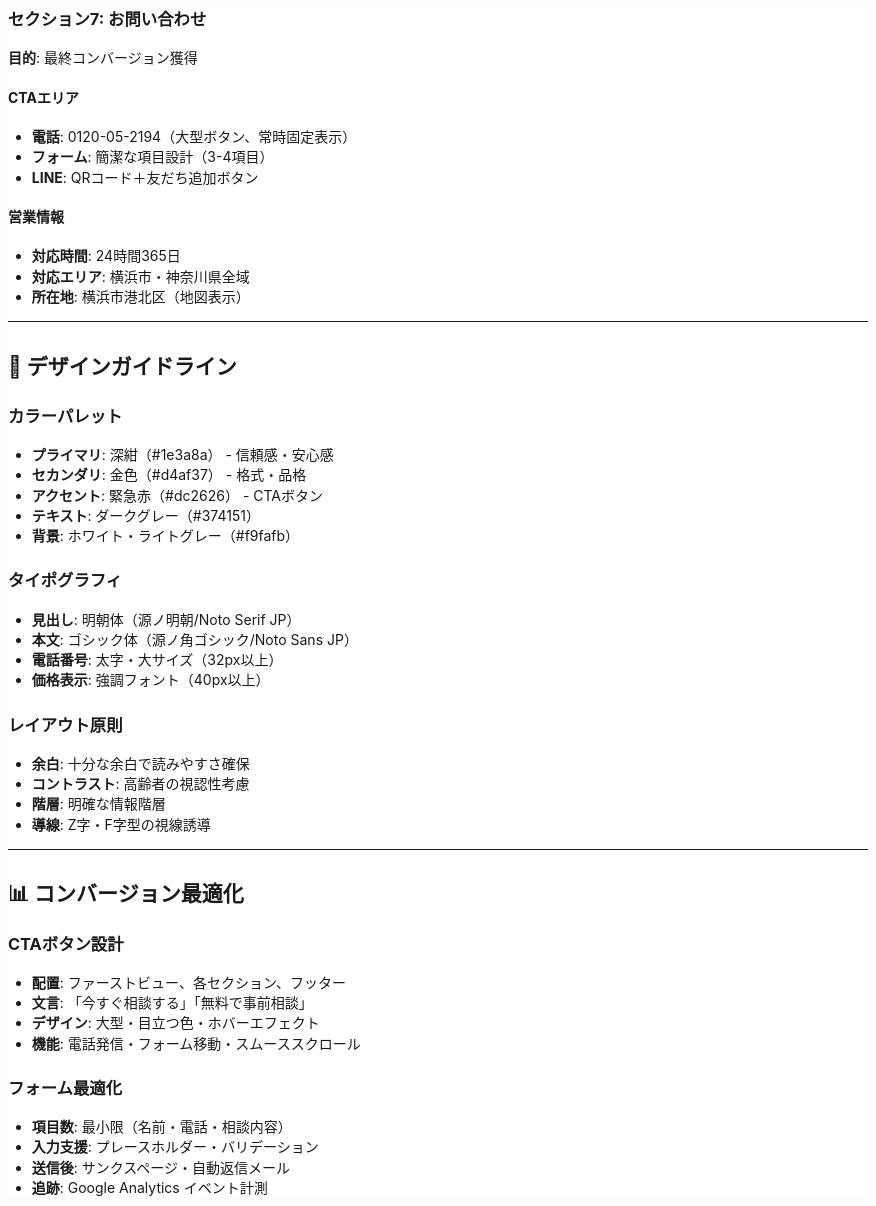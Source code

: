 ### セクション7: お問い合わせ
**目的**: 最終コンバージョン獲得

#### CTAエリア
- **電話**: 0120-05-2194（大型ボタン、常時固定表示）
- **フォーム**: 簡潔な項目設計（3-4項目）
- **LINE**: QRコード＋友だち追加ボタン

#### 営業情報
- **対応時間**: 24時間365日
- **対応エリア**: 横浜市・神奈川県全域
- **所在地**: 横浜市港北区（地図表示）

---

## 🎨 デザインガイドライン

### カラーパレット
- **プライマリ**: 深紺（#1e3a8a） - 信頼感・安心感
- **セカンダリ**: 金色（#d4af37） - 格式・品格  
- **アクセント**: 緊急赤（#dc2626） - CTAボタン
- **テキスト**: ダークグレー（#374151）
- **背景**: ホワイト・ライトグレー（#f9fafb）

### タイポグラフィ
- **見出し**: 明朝体（源ノ明朝/Noto Serif JP）
- **本文**: ゴシック体（源ノ角ゴシック/Noto Sans JP）
- **電話番号**: 太字・大サイズ（32px以上）
- **価格表示**: 強調フォント（40px以上）

### レイアウト原則
- **余白**: 十分な余白で読みやすさ確保
- **コントラスト**: 高齢者の視認性考慮
- **階層**: 明確な情報階層
- **導線**: Z字・F字型の視線誘導

---

## 📊 コンバージョン最適化

### CTAボタン設計
- **配置**: ファーストビュー、各セクション、フッター
- **文言**: 「今すぐ相談する」「無料で事前相談」
- **デザイン**: 大型・目立つ色・ホバーエフェクト
- **機能**: 電話発信・フォーム移動・スムーススクロール

### フォーム最適化
- **項目数**: 最小限（名前・電話・相談内容）
- **入力支援**: プレースホルダー・バリデーション
- **送信後**: サンクスページ・自動返信メール
- **追跡**: Google Analytics イベント計測
